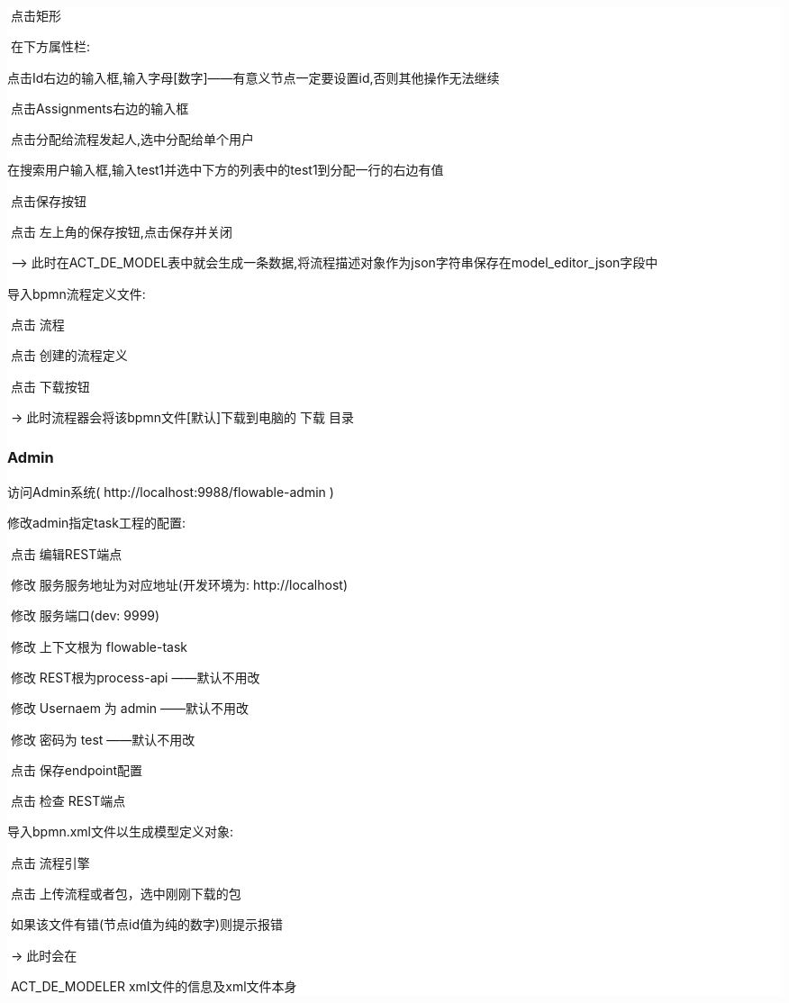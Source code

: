 ​	点击矩形

​	在下方属性栏:

​		点击Id右边的输入框,输入字母[数字]——有意义节点一定要设置id,否则其他操作无法继续

​		点击Assignments右边的输入框

​			点击分配给流程发起人,选中分配给单个用户

​			在搜索用户输入框,输入test1并选中下方的列表中的test1到分配一行的右边有值

​			点击保存按钮

​	点击 左上角的保存按钮,点击保存并关闭

​	--> 此时在ACT_DE_MODEL表中就会生成一条数据,将流程描述对象作为json字符串保存在model_editor_json字段中

导入bpmn流程定义文件:

​	点击 流程

​	点击 创建的流程定义

​	点击 下载按钮

​	-> 此时流程器会将该bpmn文件[默认]下载到电脑的 下载 目录



### Admin

访问Admin系统( http://localhost:9988/flowable-admin )

修改admin指定task工程的配置:

​	点击 编辑REST端点

​	修改 服务服务地址为对应地址(开发环境为: http://localhost)

​	修改 服务端口(dev: 9999)

​	修改 上下文根为 flowable-task

​	修改 REST根为process-api	——默认不用改

​	修改 Usernaem 为 admin ——默认不用改

​	修改 密码为 test	——默认不用改

​	点击 保存endpoint配置

​	点击 检查 REST端点

导入bpmn.xml文件以生成模型定义对象:

​	点击 流程引擎

​	点击 上传流程或者包，选中刚刚下载的包

​	如果该文件有错(节点id值为纯的数字)则提示报错

​	-> 此时会在

​				ACT_DE_MODELER	xml文件的信息及xml文件本身
